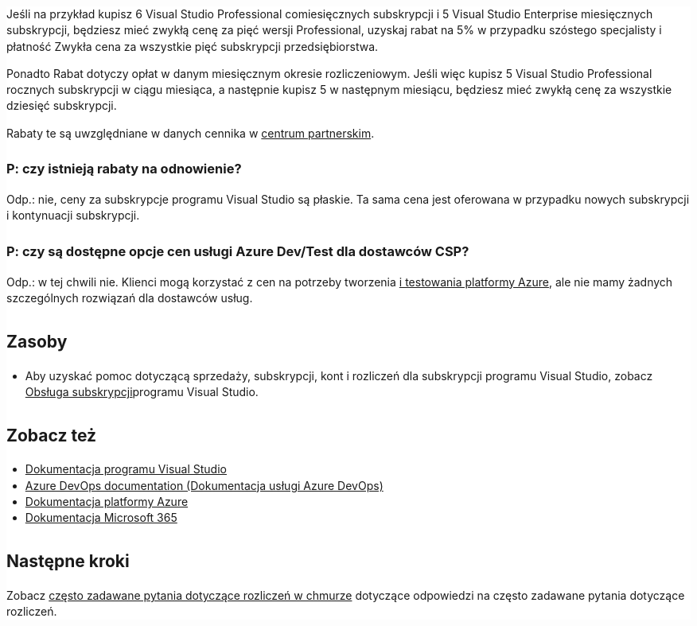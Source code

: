 Jeśli na przykład kupisz 6 Visual Studio Professional comiesięcznych subskrypcji i 5 Visual Studio Enterprise miesięcznych subskrypcji, będziesz mieć zwykłą cenę za pięć wersji Professional, uzyskaj rabat na 5% w przypadku szóstego specjalisty i płatność Zwykła cena za wszystkie pięć subskrypcji przedsiębiorstwa.

Ponadto Rabat dotyczy opłat w danym miesięcznym okresie rozliczeniowym. Jeśli więc kupisz 5 Visual Studio Professional rocznych subskrypcji w ciągu miesiąca, a następnie kupisz 5 w następnym miesiącu, będziesz mieć zwykłą cenę za wszystkie dziesięć subskrypcji.

Rabaty te są uwzględniane w danych cennika w [centrum partnerskim](https://partnercenter.microsoft.com).

### <a name="q-are-there-renewal-discounts"></a>P: czy istnieją rabaty na odnowienie?
Odp.: nie, ceny za subskrypcje programu Visual Studio są płaskie. Ta sama cena jest oferowana w przypadku nowych subskrypcji i kontynuacji subskrypcji.

### <a name="q-are-there-azure-devtest-pricing-options-for-csps"></a>P: czy są dostępne opcje cen usługi Azure Dev/Test dla dostawców CSP?
Odp.: w tej chwili nie. Klienci mogą korzystać z cen na potrzeby tworzenia [i testowania platformy Azure](https://azure.microsoft.com/pricing/dev-test/), ale nie mamy żadnych szczególnych rozwiązań dla dostawców usług.

## <a name="resources"></a>Zasoby
- Aby uzyskać pomoc dotyczącą sprzedaży, subskrypcji, kont i rozliczeń dla subskrypcji programu Visual Studio, zobacz [Obsługa subskrypcji](https://aka.ms/vssubscriberhelp)programu Visual Studio.

## <a name="see-also"></a>Zobacz też
- [Dokumentacja programu Visual Studio](/visualstudio/)
- [Azure DevOps documentation (Dokumentacja usługi Azure DevOps)](/azure/devops/)
- [Dokumentacja platformy Azure](/azure/)
- [Dokumentacja Microsoft 365](/microsoft-365/)

## <a name="next-steps"></a>Następne kroki
Zobacz [często zadawane pytania dotyczące rozliczeń w chmurze](vscloud-billing-faq.md) dotyczące odpowiedzi na często zadawane pytania dotyczące rozliczeń.
